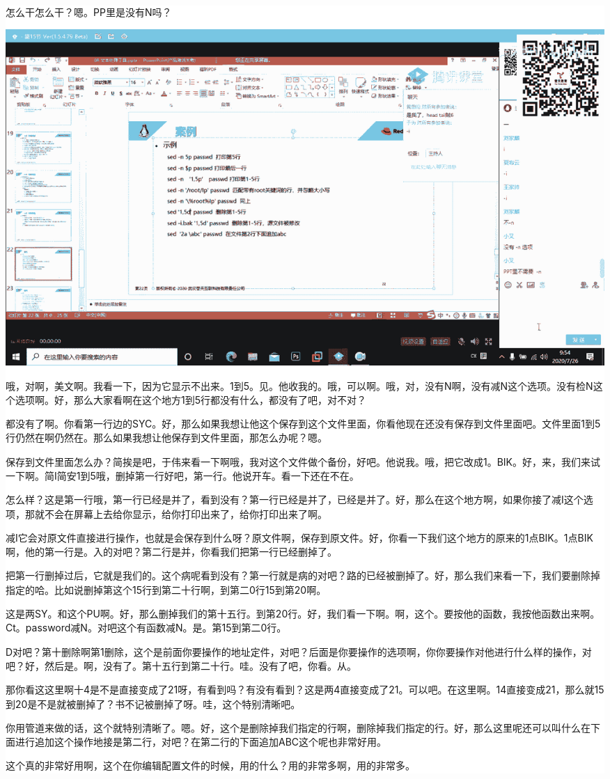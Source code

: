 怎么干怎么干？嗯。PP里是没有N吗？

![](img/d0a73c80d084e704da927e985f26590a_85.png)

哦，对啊，美文啊。我看一下，因为它显示不出来。1到5。见。他收我的。哦，可以啊。哦，对，没有N啊，没有减N这个选项。没有检N这个选项啊。好，那么大家看啊在这个地方1到5行都没有什么，都没有了吧，对不对？

都没有了啊。你看第一行边的SYC。好，那么如果我想让他这个保存到这个文件里面，你看他现在还没有保存到文件里面吧。文件里面1到5行仍然在啊仍然在。那么如果我想让他保存到文件里面，那怎么办呢？嗯。

保存到文件里面怎么办？简挨是吧，于伟来看一下啊哦，我对这个文件做个备份，好吧。他说我。哦，把它改成1。BIK。好，来，我们来试一下啊。简I简安1到5哦，删掉第一行好吧，第一行。他说开车。看一下还在不在。

怎么样？这是第一行哦，第一行已经是并了，看到没有？第一行已经是并了，已经是并了。好，那么在这个地方啊，如果你接了减I这个选项，那就不会在屏幕上去给你显示，给你打印出来了，给你打印出来了啊。

减I它会对原文件直接进行操作，也就是会保存到什么呀？原文件啊，保存到原文件。好，你看一下我们这个地方的原来的1点BIK。1点BIK啊，他的第一行是。入的对吧？第二行是并，你看我们把第一行已经删掉了。

把第一行删掉过后，它就是我们的。这个病呢看到没有？第一行就是病的对吧？路的已经被删掉了。好，那么我们来看一下，我们要删除掉指定的哈。比如说删掉第这个15行到第二十行啊，到第二0行15到第20啊。

这是两SY。和这个PU啊。好，那么删掉我们的第十五行。到第20行。好，我们看一下啊。啊，这个。要按他的函数，我按他函数出来啊。Ct。password减N。对吧这个有函数减N。是。第15到第二0行。

D对吧？第十删除啊第1删除，这个是前面你要操作的地址定件，对吧？后面是你要操作的选项啊，你你要操作对他进行什么样的操作，对吧？好，然后是。啊，没有了。第十五行到第二十行。哇。没有了吧，你看。从。

那你看这这里啊十4是不是直接变成了21呀，有看到吗？有没有看到？这是两4直接变成了21。可以吧。在这里啊。14直接变成21，那么就15到20是不是就被删掉了？书不记被删掉了呀。哇，这个特别清晰吧。

你用管道来做的话，这个就特别清晰了。嗯。好，这个是删除掉我们指定的行啊，删除掉我们指定的行。好，那么这里呢还可以叫什么在下面进行追加这个操作地接是第二行，对吧？在第二行的下面追加ABC这个呢也非常好用。

这个真的非常好用啊，这个在你编辑配置文件的时候，用的什么？用的非常多啊，用的非常多。
